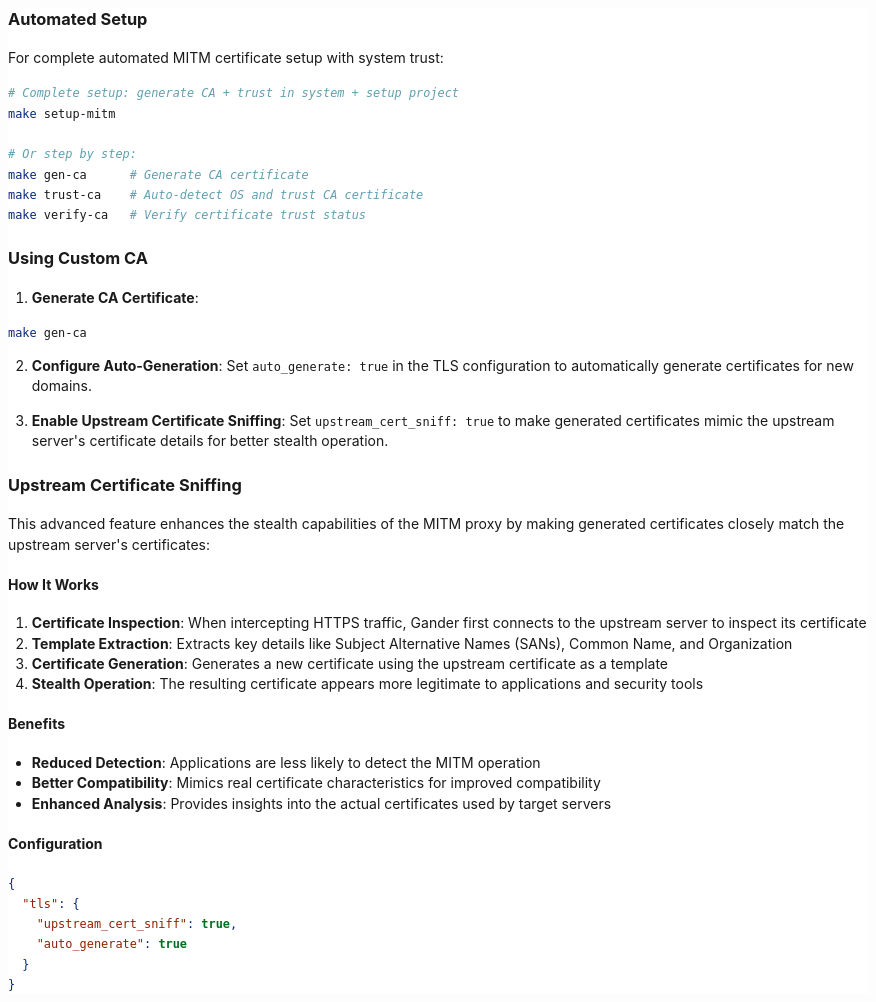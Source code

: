 ### Automated Setup

For complete automated MITM certificate setup with system trust:

```bash
# Complete setup: generate CA + trust in system + setup project
make setup-mitm

# Or step by step:
make gen-ca      # Generate CA certificate
make trust-ca    # Auto-detect OS and trust CA certificate
make verify-ca   # Verify certificate trust status
```

### Using Custom CA

1. **Generate CA Certificate**:
```bash
make gen-ca
```

2. **Configure Auto-Generation**:
Set `auto_generate: true` in the TLS configuration to automatically generate certificates for new domains.

3. **Enable Upstream Certificate Sniffing**:
Set `upstream_cert_sniff: true` to make generated certificates mimic the upstream server's certificate details for better stealth operation.

### Upstream Certificate Sniffing

This advanced feature enhances the stealth capabilities of the MITM proxy by making generated certificates closely match the upstream server's certificates:

#### How It Works
1. **Certificate Inspection**: When intercepting HTTPS traffic, Gander first connects to the upstream server to inspect its certificate
2. **Template Extraction**: Extracts key details like Subject Alternative Names (SANs), Common Name, and Organization
3. **Certificate Generation**: Generates a new certificate using the upstream certificate as a template
4. **Stealth Operation**: The resulting certificate appears more legitimate to applications and security tools

#### Benefits
- **Reduced Detection**: Applications are less likely to detect the MITM operation
- **Better Compatibility**: Mimics real certificate characteristics for improved compatibility
- **Enhanced Analysis**: Provides insights into the actual certificates used by target servers

#### Configuration
```json
{
  "tls": {
    "upstream_cert_sniff": true,
    "auto_generate": true
  }
}
```
